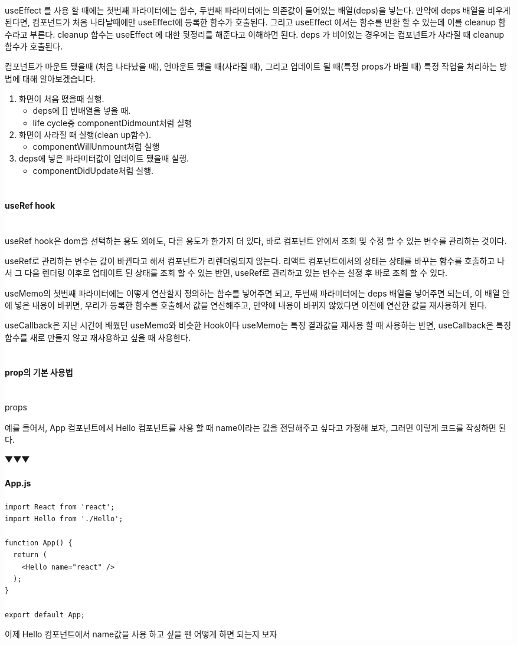 #

useEffect 를 사용 할 때에는 첫번째 파라미터에는 함수, 두번째 파라미터에는 의존값이 들어있는 배열(deps)을 넣는다. 만약에 deps 배열을 비우게 된다면, 컴포넌트가 처음 나타날때에만 useEffect에 등록한 함수가 호출된다. 그리고 useEffect 에서는 함수를 반환 할 수 있는데 이를 cleanup 함수라고 부른다. cleanup 함수는 useEffect 에 대한 뒷정리를 해준다고 이해하면 된다. deps 가 비어있는 경우에는 컴포넌트가 사라질 때 cleanup 함수가 호출된다.

컴포넌트가 마운트 됐을때 (처음 나타났을 때), 언마운트 됐을 때(사라질 때), 그리고 업데이트 될 때(특정 props가 바뀔 때) 특정 작업을 처리하는 방법에 대해 알아보겠습니다.

1. 화면이 처음 떴을때 실행.
    - deps에 [] 빈배열을 넣을 때.
    - life cycle중 componentDidmount처럼 실행
2. 화면이 사라질 때 실행(clean up함수).
    - componentWillUnmount처럼 실행
3. deps에 넣은 파라미터값이 업데이트 됐을때 실행.
    - componentDidUpdate처럼 실행.
    
#    

<h4>useRef hook</h4>

#

useRef hook은 dom을 선택하는 용도 외에도, 다른 용도가 한가지 더 있다, 바로 컴포넌트 안에서 조회 및 수정 할 수 있는 변수를 관리하는 것이다.

useRef로 관리하는 변수는 값이 바뀐다고 해서 컴포넌트가 리렌더링되지 않는다. 리액트 컴포넌트에서의 상태는 상태를 바꾸는 함수를 호출하고 나서 그 다음 렌더링 이후로 업데이트 된 상태를 조회 할 수 있는 반면, useRef로 관리하고 있는 변수는 설정 후 바로 조회 할 수 있다.

useMemo의 첫번째 파라미터에는 이떻게 연산할지 정의하는 함수를 넣어주면 되고, 두번째 파라미터에는 deps 배열을 넣어주면 되는데, 이 배열 안에 넣은 내용이 바뀌면, 우리가 등록한 함수를 호출해서 값을 연산해주고, 만약에 내용이 바뀌지 않았다면 이전에 연산한 값을 재사용하게 된다.

useCallback은 지난 시간에 배웠던 useMemo와 비슷한 Hook이다
useMemo는 특정 결과값을 재사용 할 때 사용하는 반면, useCallback은 특정 함수를 새로 만들지 않고 재사용하고 싶을 때 사용한다.

#

<h4>prop의 기본 사용법</h4>

#

props

예를 들어서, App 컴포넌트에서 Hello 컴포넌트를 사용 할 때 name이라는 값을 전달해주고 싶다고 가정해 보자, 그러면 이렇게 코드를 작성하면 된다.

▼▼▼

<h4>App.js</h4>

    import React from 'react';
    import Hello from './Hello';

    function App() {
      return (
        <Hello name="react" />
      );
    }

    export default App;

이제 Hello 컴포넌트에서 name값을 사용 하고 싶을 땐 어떻게 하면 되는지 보자

